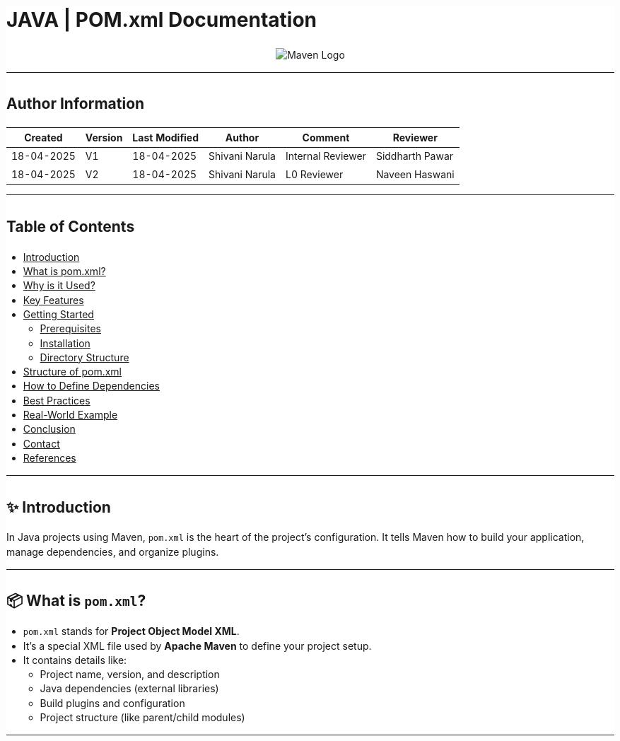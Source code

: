 
# JAVA | POM.xml Documentation

<p align="center">
  <img src="https://encrypted-tbn0.gstatic.com/images?q=tbn:ANd9GcQmSmJgXu6kW8ONXMTLq0LD6BJGFV3Hoc0DRg&s" alt="Maven Logo" width="300"/>
</p>

---

## Author Information

| Created | Version | Last Modified | Author | Comment | Reviewer |
| --- | --- | --- | --- | --- | --- |
| 18-04-2025 | V1 | 18-04-2025 | Shivani Narula | Internal Reviewer | Siddharth Pawar |
| 18-04-2025 | V2 | 18-04-2025 | Shivani Narula | L0 Reviewer | Naveen Haswani |

---

## Table of Contents

- [Introduction](#introduction)
- [What is pom.xml?](#what-is-pomxml)
- [Why is it Used?](#why-is-it-used)
- [Key Features](#key-features)
- [Getting Started](#getting-started)  
   - [Prerequisites](#prerequisites)  
   - [Installation](#installation)  
   - [Directory Structure](#directory-structure)  
- [Structure of pom.xml](#structure-of-pomxml)
- [How to Define Dependencies](#how-to-define-dependencies)
- [Best Practices](#best-practices)
- [Real-World Example](#real-world-example)
- [Conclusion](#conclusion)
- [Contact](#contact)
- [References](#references)

---

## ✨ Introduction

In Java projects using Maven, `pom.xml` is the heart of the project’s configuration. It tells Maven how to build your application, manage dependencies, and organize plugins.

---

## 📦 What is `pom.xml`?

- `pom.xml` stands for **Project Object Model XML**.
- It’s a special XML file used by **Apache Maven** to define your project setup.
- It contains details like:
  - Project name, version, and description
  - Java dependencies (external libraries)
  - Build plugins and configuration
  - Project structure (like parent/child modules)

---
